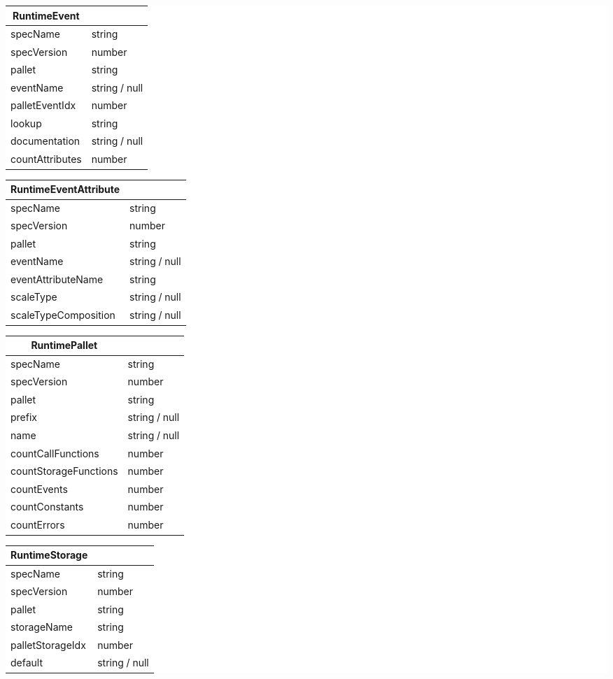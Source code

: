 
| RuntimeEvent    |               |
|-----------------|---------------|
| specName        | string        |
| specVersion     | number        |
| pallet          | string        |
| eventName       | string / null |
| palletEventIdx  | number        |
| lookup          | string        |
| documentation   | string / null |
| countAttributes | number        |

| RuntimeEventAttribute |               |
|-----------------------|---------------|
| specName              | string        |
| specVersion           | number        |
| pallet                | string        |
| eventName             | string / null |
| eventAttributeName    | string        |
| scaleType             | string / null |
| scaleTypeComposition  | string / null |

| RuntimePallet         |               |
|-----------------------|---------------|
| specName              | string        |
| specVersion           | number        |
| pallet                | string        |
| prefix                | string / null |
| name                  | string / null |
| countCallFunctions    | number        |
| countStorageFunctions | number        |
| countEvents           | number        |
| countConstants        | number        |
| countErrors           | number        |

| RuntimeStorage   |               |
|------------------|---------------|
| specName         | string        |
| specVersion      | number        |
| pallet           | string        |
| storageName      | string        |
| palletStorageIdx | number        |
| default          | string / null |